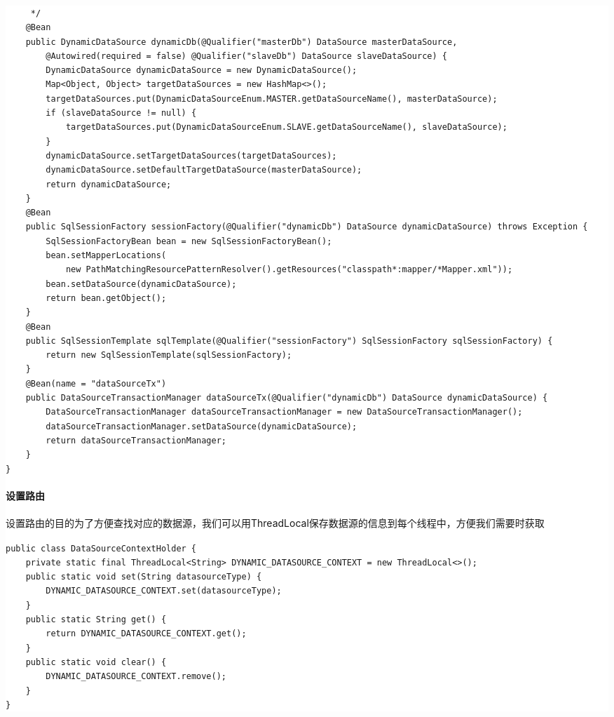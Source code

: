 ```
     */
    @Bean
    public DynamicDataSource dynamicDb(@Qualifier("masterDb") DataSource masterDataSource,
        @Autowired(required = false) @Qualifier("slaveDb") DataSource slaveDataSource) {
        DynamicDataSource dynamicDataSource = new DynamicDataSource();
        Map<Object, Object> targetDataSources = new HashMap<>();
        targetDataSources.put(DynamicDataSourceEnum.MASTER.getDataSourceName(), masterDataSource);
        if (slaveDataSource != null) {
            targetDataSources.put(DynamicDataSourceEnum.SLAVE.getDataSourceName(), slaveDataSource);
        }
        dynamicDataSource.setTargetDataSources(targetDataSources);
        dynamicDataSource.setDefaultTargetDataSource(masterDataSource);
        return dynamicDataSource;
    }
    @Bean
    public SqlSessionFactory sessionFactory(@Qualifier("dynamicDb") DataSource dynamicDataSource) throws Exception {
        SqlSessionFactoryBean bean = new SqlSessionFactoryBean();
        bean.setMapperLocations(
            new PathMatchingResourcePatternResolver().getResources("classpath*:mapper/*Mapper.xml"));
        bean.setDataSource(dynamicDataSource);
        return bean.getObject();
    }
    @Bean
    public SqlSessionTemplate sqlTemplate(@Qualifier("sessionFactory") SqlSessionFactory sqlSessionFactory) {
        return new SqlSessionTemplate(sqlSessionFactory);
    }
    @Bean(name = "dataSourceTx")
    public DataSourceTransactionManager dataSourceTx(@Qualifier("dynamicDb") DataSource dynamicDataSource) {
        DataSourceTransactionManager dataSourceTransactionManager = new DataSourceTransactionManager();
        dataSourceTransactionManager.setDataSource(dynamicDataSource);
        return dataSourceTransactionManager;
    }
}
```

#### 设置路由

设置路由的目的为了方便查找对应的数据源，我们可以用ThreadLocal保存数据源的信息到每个线程中，方便我们需要时获取

```
public class DataSourceContextHolder {
    private static final ThreadLocal<String> DYNAMIC_DATASOURCE_CONTEXT = new ThreadLocal<>();
    public static void set(String datasourceType) {
        DYNAMIC_DATASOURCE_CONTEXT.set(datasourceType);
    }
    public static String get() {
        return DYNAMIC_DATASOURCE_CONTEXT.get();
    }
    public static void clear() {
        DYNAMIC_DATASOURCE_CONTEXT.remove();
    }
}
```
